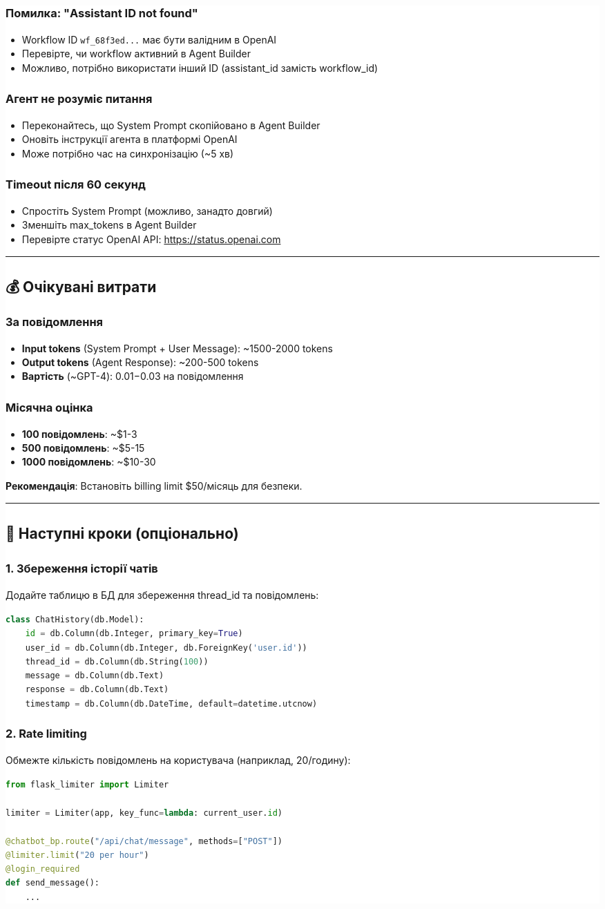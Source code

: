 ### Помилка: "Assistant ID not found"
- Workflow ID `wf_68f3ed...` має бути валідним в OpenAI
- Перевірте, чи workflow активний в Agent Builder
- Можливо, потрібно використати інший ID (assistant_id замість workflow_id)

### Агент не розуміє питання
- Переконайтесь, що System Prompt скопійовано в Agent Builder
- Оновіть інструкції агента в платформі OpenAI
- Може потрібно час на синхронізацію (~5 хв)

### Timeout після 60 секунд
- Спростіть System Prompt (можливо, занадто довгий)
- Зменшіть max_tokens в Agent Builder
- Перевірте статус OpenAI API: https://status.openai.com

---

## 💰 Очікувані витрати

### За повідомлення
- **Input tokens** (System Prompt + User Message): ~1500-2000 tokens
- **Output tokens** (Agent Response): ~200-500 tokens
- **Вартість** (~GPT-4): $0.01-$0.03 на повідомлення

### Місячна оцінка
- **100 повідомлень**: ~$1-3
- **500 повідомлень**: ~$5-15
- **1000 повідомлень**: ~$10-30

**Рекомендація**: Встановіть billing limit $50/місяць для безпеки.

---

## 🎯 Наступні кроки (опціонально)

### 1. Збереження історії чатів
Додайте таблицю в БД для збереження thread_id та повідомлень:
```python
class ChatHistory(db.Model):
    id = db.Column(db.Integer, primary_key=True)
    user_id = db.Column(db.Integer, db.ForeignKey('user.id'))
    thread_id = db.Column(db.String(100))
    message = db.Column(db.Text)
    response = db.Column(db.Text)
    timestamp = db.Column(db.DateTime, default=datetime.utcnow)
```

### 2. Rate limiting
Обмежте кількість повідомлень на користувача (наприклад, 20/годину):
```python
from flask_limiter import Limiter

limiter = Limiter(app, key_func=lambda: current_user.id)

@chatbot_bp.route("/api/chat/message", methods=["POST"])
@limiter.limit("20 per hour")
@login_required
def send_message():
    ...
```

